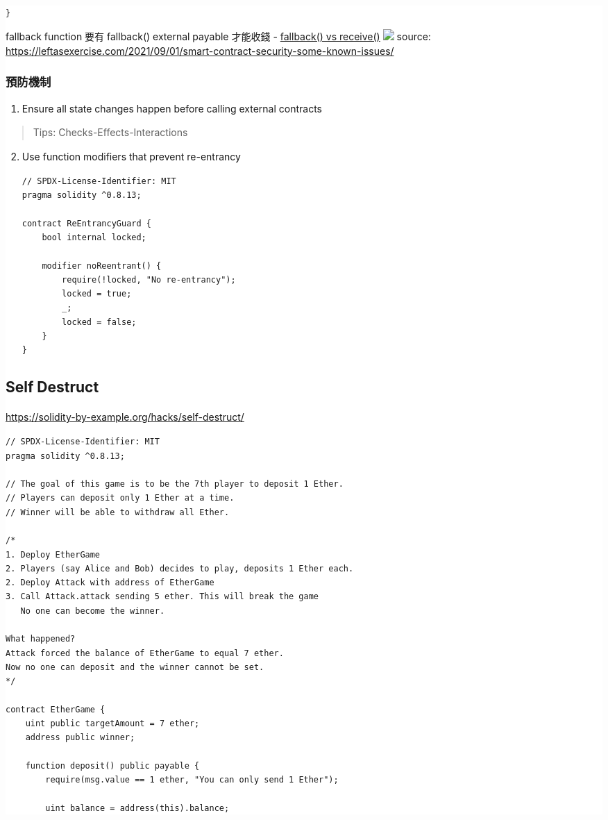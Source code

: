 ``` solidity
}
```

fallback function
要有 fallback() external payable  才能收錢
    - [fallback() vs receive()](https://blockchain-academy.hs-mittweida.de/courses/solidity-coding-beginners-to-intermediate/lessons/solidity-2-sending-ether-receiving-ether-emitting-events/topic/fallback-function-and-receive-ether-function/)
![](https://i.imgur.com/1BhEgjS.png)
source: https://leftasexercise.com/2021/09/01/smart-contract-security-some-known-issues/

### 預防機制

1. Ensure all state changes happen before calling external contracts
> Tips: Checks-Effects-Interactions

2. Use function modifiers that prevent re-entrancy

    ``` solidity
    // SPDX-License-Identifier: MIT
    pragma solidity ^0.8.13;

    contract ReEntrancyGuard {
        bool internal locked;

        modifier noReentrant() {
            require(!locked, "No re-entrancy");
            locked = true;
            _;
            locked = false;
        }
    }
    ```
    
## Self Destruct
https://solidity-by-example.org/hacks/self-destruct/
``` solidity
// SPDX-License-Identifier: MIT
pragma solidity ^0.8.13;

// The goal of this game is to be the 7th player to deposit 1 Ether.
// Players can deposit only 1 Ether at a time.
// Winner will be able to withdraw all Ether.

/*
1. Deploy EtherGame
2. Players (say Alice and Bob) decides to play, deposits 1 Ether each.
2. Deploy Attack with address of EtherGame
3. Call Attack.attack sending 5 ether. This will break the game
   No one can become the winner.

What happened?
Attack forced the balance of EtherGame to equal 7 ether.
Now no one can deposit and the winner cannot be set.
*/

contract EtherGame {
    uint public targetAmount = 7 ether;
    address public winner;

    function deposit() public payable {
        require(msg.value == 1 ether, "You can only send 1 Ether");

        uint balance = address(this).balance;
```